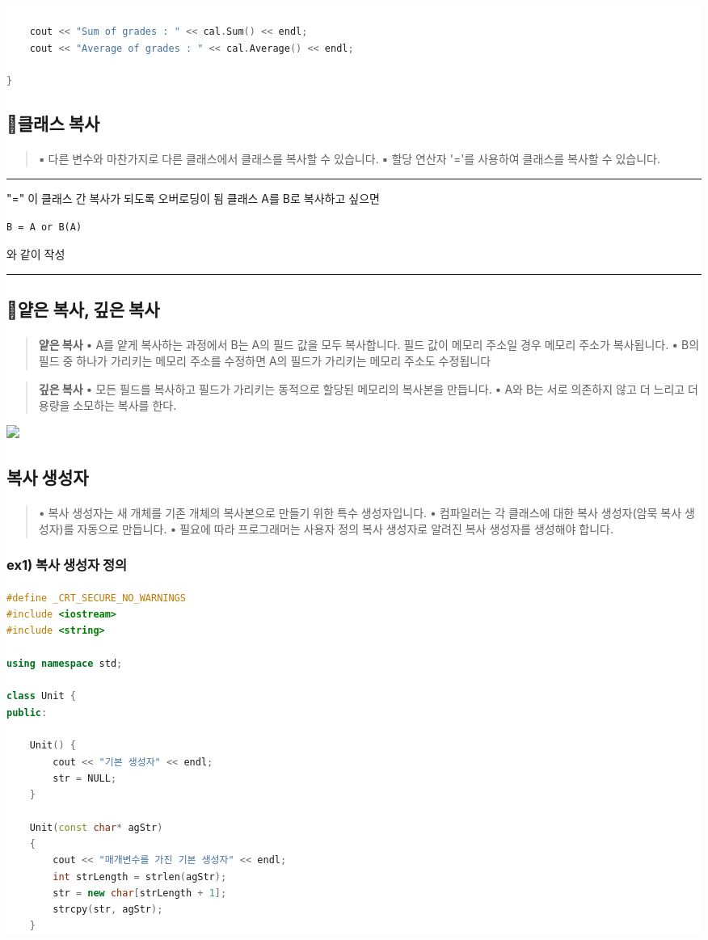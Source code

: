 ```cpp
	
	cout << "Sum of grades : " << cal.Sum() << endl;
	cout << "Average of grades : " << cal.Average() << endl;

}
```



## 🔑클래스 복사
>▪ 다른 변수와 마찬가지로 다른 클래스에서 클래스를 복사할 수 있습니다.
▪ 할당 연산자 '='를 사용하여 클래스를 복사할 수 있습니다.

---
"=" 이 클래스 간 복사가 되도록 오버로딩이 됨
클래스 A를 B로 복사하고 싶으면
```
B = A or B(A)
```
 와 같이 작성
 
 ---
 ## 🔑얕은 복사, 깊은 복사
 
 >**얕은 복사**
 • A를 얕게 복사하는 과정에서 B는 A의 필드 값을 모두 복사합니다. 필드 값이 메모리 주소일 경우 메모리 주소가 복사됩니다.
• B의 필드 중 하나가 가리키는 메모리 주소를 수정하면 A의 필드가 가리키는 메모리 주소도 수정됩니다

>**깊은 복사**
• 모든 필드를 복사하고 필드가 가리키는 동적으로 할당된 메모리의 복사본을 만듭니다.
• A와 B는 서로 의존하지 않고 더 느리고 더 용량을 소모하는 복사를 한다.

<img src = "https://images.velog.io/images/leeyjwinter/post/3eb1d5ec-8d79-4111-a7db-1682f4dd358f/image.png" width=40%>

## 복사 생성자
>• 복사 생성자는 새 개체를 기존 개체의 복사본으로 만들기 위한 특수 생성자입니다.
• 컴파일러는 각 클래스에 대한 복사 생성자(암묵 복사 생성자)를 자동으로 만듭니다.
• 필요에 따라 프로그래머는 사용자 정의 복사 생성자로 알려진 복사 생성자를 생성해야 합니다.

### ex1) 복사 생성자 정의
```cpp
#define _CRT_SECURE_NO_WARNINGS
#include <iostream>
#include <string>

using namespace std;

class Unit {
public:

	Unit() {
		cout << "기본 생성자" << endl;
		str = NULL;
	}
	
	Unit(const char* agStr)
	{
		cout << "매개변수를 가진 기본 생성자" << endl;
		int strLength = strlen(agStr);
		str = new char[strLength + 1];
		strcpy(str, agStr);
	}

```